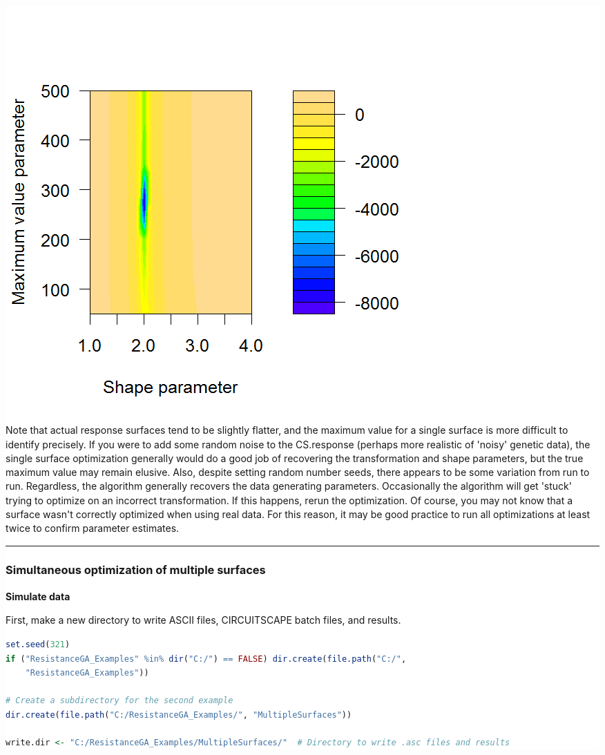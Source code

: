 ![GRID.Surface](figure/Grid.Surface.png)      
Note that actual response surfaces tend to be slightly flatter, and the maximum value for a single surface is more difficult to identify precisely. If you were to add some random noise to the CS.response (perhaps more realistic of 'noisy' genetic data), the single surface optimization generally would do a good job of recovering the transformation and shape parameters, but the true maximum value may remain elusive. Also, despite setting random number seeds, there appears to be some variation from run to run. Regardless, the algorithm generally recovers the data generating parameters. Occasionally the algorithm will get 'stuck' trying to optimize on an incorrect transformation. If this happens, rerun the optimization. Of course, you may not know that a surface wasn't correctly optimized when using real data. For this reason, it may be good practice to run all optimizations at least twice to confirm parameter estimates.       

 ****
### Simultaneous optimization of multiple surfaces

**Simulate data**

First, make a new directory to write ASCII files, CIRCUITSCAPE batch files, and results.

```r
set.seed(321)
if ("ResistanceGA_Examples" %in% dir("C:/") == FALSE) dir.create(file.path("C:/", 
    "ResistanceGA_Examples"))

# Create a subdirectory for the second example
dir.create(file.path("C:/ResistanceGA_Examples/", "MultipleSurfaces"))

write.dir <- "C:/ResistanceGA_Examples/MultipleSurfaces/"  # Directory to write .asc files and results
```

